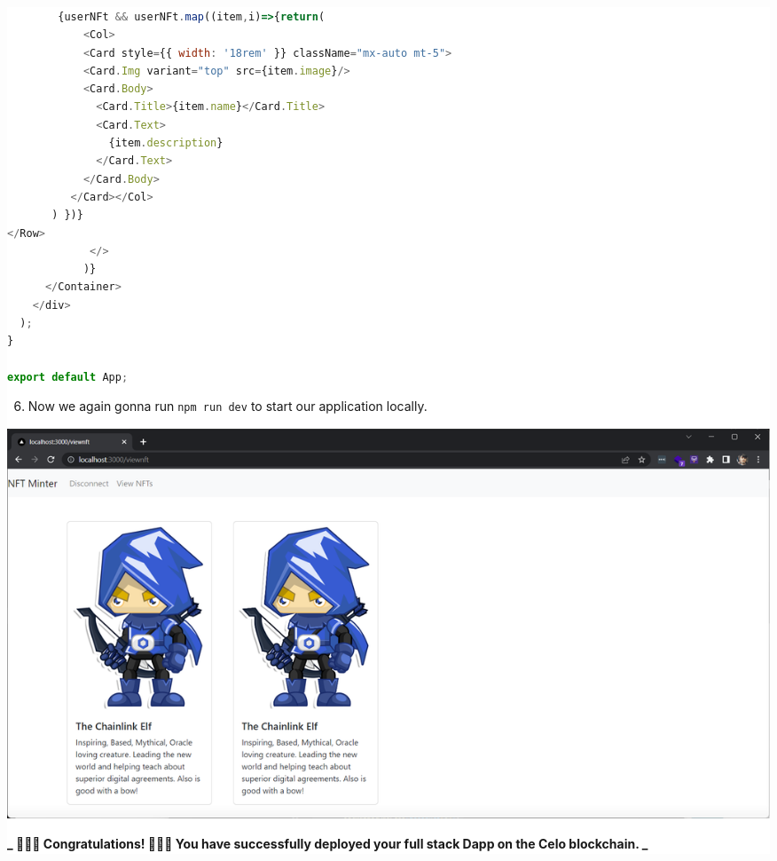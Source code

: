 ```js
        {userNFt && userNFt.map((item,i)=>{return(
            <Col>
            <Card style={{ width: '18rem' }} className="mx-auto mt-5">
            <Card.Img variant="top" src={item.image}/>
            <Card.Body>
              <Card.Title>{item.name}</Card.Title>
              <Card.Text>
                {item.description}
              </Card.Text>
            </Card.Body>
          </Card></Col>
       ) })}
</Row>
             </>
            )}
      </Container>
    </div>
  );
}

export default App;
```

6. Now we again gonna run `npm run dev` to start our application locally.

![image](images/8.png)

**_ 🥳🥳🥳 Congratulations! 🥳🥳🥳 You have successfully deployed your full stack Dapp on the Celo blockchain. _**
